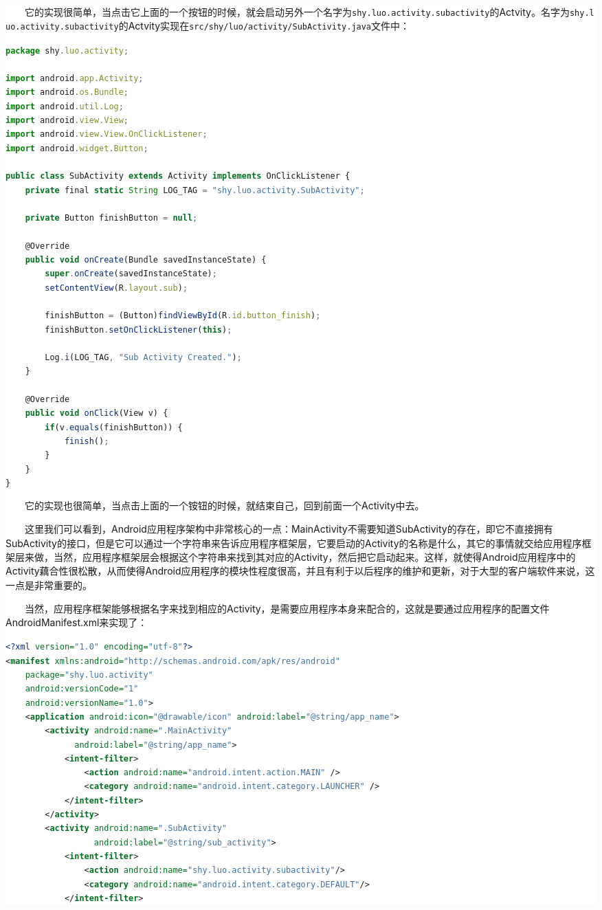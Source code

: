 &emsp;&emsp;它的实现很简单，当点击它上面的一个按钮的时候，就会启动另外一个名字为`shy.luo.activity.subactivity`的Actvity。名字为`shy.luo.activity.subactivity`的Actvity实现在`src/shy/luo/activity/SubActivity.java`文件中：

```javascript
package shy.luo.activity;  
  
import android.app.Activity;  
import android.os.Bundle;  
import android.util.Log;  
import android.view.View;  
import android.view.View.OnClickListener;  
import android.widget.Button;  
  
public class SubActivity extends Activity implements OnClickListener {  
    private final static String LOG_TAG = "shy.luo.activity.SubActivity";  
  
    private Button finishButton = null;  
  
    @Override  
    public void onCreate(Bundle savedInstanceState) {  
        super.onCreate(savedInstanceState);  
        setContentView(R.layout.sub);  
  
        finishButton = (Button)findViewById(R.id.button_finish);  
        finishButton.setOnClickListener(this);  
          
        Log.i(LOG_TAG, "Sub Activity Created.");  
    }  
  
    @Override  
    public void onClick(View v) {  
        if(v.equals(finishButton)) {  
            finish();  
        }  
    }  
}  
```

&emsp;&emsp;它的实现也很简单，当点击上面的一个铵钮的时候，就结束自己，回到前面一个Activity中去。

&emsp;&emsp;这里我们可以看到，Android应用程序架构中非常核心的一点：MainActivity不需要知道SubActivity的存在，即它不直接拥有SubActivity的接口，但是它可以通过一个字符串来告诉应用程序框架层，它要启动的Activity的名称是什么，其它的事情就交给应用程序框架层来做，当然，应用程序框架层会根据这个字符串来找到其对应的Activity，然后把它启动起来。这样，就使得Android应用程序中的Activity藕合性很松散，从而使得Android应用程序的模块性程度很高，并且有利于以后程序的维护和更新，对于大型的客户端软件来说，这一点是非常重要的。

&emsp;&emsp;当然，应用程序框架能够根据名字来找到相应的Activity，是需要应用程序本身来配合的，这就是要通过应用程序的配置文件AndroidManifest.xml来实现了：

```xml
<?xml version="1.0" encoding="utf-8"?>  
<manifest xmlns:android="http://schemas.android.com/apk/res/android"  
    package="shy.luo.activity"  
    android:versionCode="1"  
    android:versionName="1.0">  
    <application android:icon="@drawable/icon" android:label="@string/app_name">  
        <activity android:name=".MainActivity"  
              android:label="@string/app_name">  
            <intent-filter>  
                <action android:name="android.intent.action.MAIN" />  
                <category android:name="android.intent.category.LAUNCHER" />  
            </intent-filter>  
        </activity>  
        <activity android:name=".SubActivity"  
                  android:label="@string/sub_activity">  
            <intent-filter>  
                <action android:name="shy.luo.activity.subactivity"/>  
                <category android:name="android.intent.category.DEFAULT"/>  
            </intent-filter>  
```